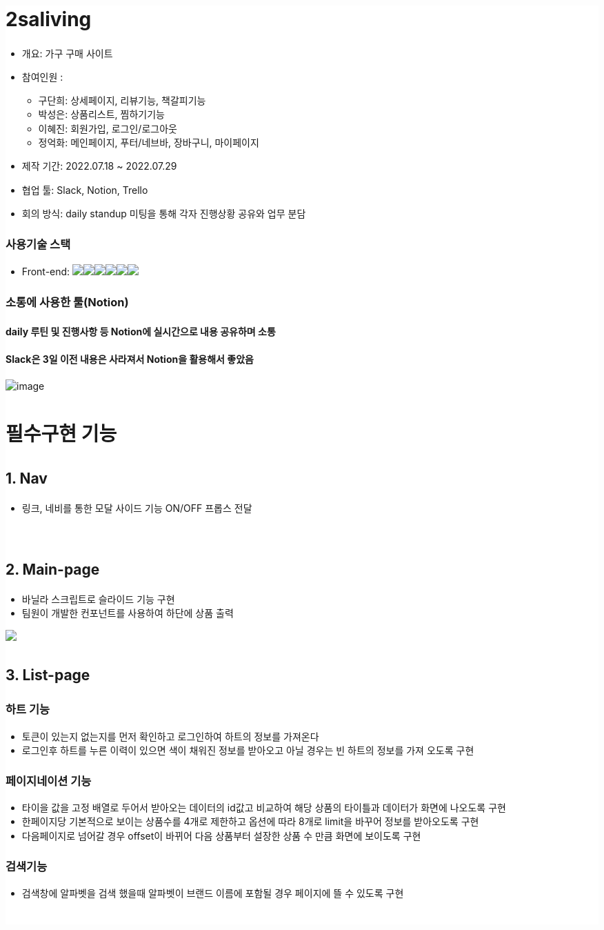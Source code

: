 # 2saliving

+ 개요: 가구 구매 사이트
+ 참여인원 : 
	- 구단희: 상세페이지, 리뷰기능, 책갈피기능
    - 박성은: 상품리스트, 찜하기기능
    - 이혜진: 회원가입, 로그인/로그아웃
    - 정억화: 메인페이지, 푸터/네브바, 장바구니, 마이페이지
    
+ 제작 기간: 2022.07.18 ~ 2022.07.29
+ 협업 툴: Slack, Notion, Trello
+ 회의 방식: daily standup 미팅을 통해 각자 진행상황 공유와 업무 분담



### 사용기술 스택
+ Front-end: <img src="https://img.shields.io/badge/html5-E34F26?style=for-the-badge&logo=html5&logoColor=white"><img src="https://img.shields.io/badge/react-61DAFB?style=for-the-badge&logo=react&logoColor=black"><img src="https://img.shields.io/badge/javascript-F7DF1E?style=for-the-badge&logo=javascript&logoColor=black"><img src="https://img.shields.io/badge/css-1572B6?style=for-the-badge&logo=css3&logoColor=white"><img src="https://img.shields.io/badge/github-181717?style=for-the-badge&logo=github&logoColor=white"><img src="https://img.shields.io/badge/Scss-CC6699?style=for-the-badge&logo=Sass&logoColor=white">

### 소통에 사용한 툴(Notion)
#### daily 루틴 및 진행사항 등 Notion에 실시간으로 내용 공유하며 소통
#### Slack은 3일 이전 내용은 사라져서 Notion을 활용해서 좋았음
<img width="1045" alt="image" src="https://user-images.githubusercontent.com/99310802/181910552-0de5c892-4f8b-4151-b1b0-fa749d0f103a.png">



# 필수구현 기능
## 1. Nav
- 링크, 네비를 통한 모달 사이드 기능 ON/OFF 프롭스 전달
</br>

## 2. Main-page
- 바닐라 스크립트로 슬라이드 기능 구현
- 팀원이 개발한 컨포넌트를 사용하여 하단에 상품 출력

![](https://velog.velcdn.com/images/koooky35_b/post/6dd37e7b-2024-4490-8f23-c98a788a9985/image.gif)
</br>

## 3. List-page
### 하트 기능
- 토큰이 있는지 없는지를 먼저 확인하고 로그인하여 하트의 정보를 가져온다
- 로그인후 하트를 누른 이력이 있으면 색이 채워진 정보를 받아오고 아닐 경우는 빈 하트의 정보를 가져 오도록 구현
### 페이지네이션 기능
- 타이을 값을 고정 배열로 두어서 받아오는 데이터의 id값고 비교하여 해당 상품의 타이틀과 데이터가 화면에 나오도록 구현
- 한페이지당 기본적으로 보이는 상품수를 4개로 제한하고 옵션에 따라 8개로 limit을 바꾸어 정보를 받아오도록 구현
- 다음페이지로 넘어갈 경우 offset이 바뀌어 다음 상품부터 설장한 상품 수 만큼 화면에 보이도록 구현
### 검색기능
- 검색창에 알파벳을 검색 했을때 알파벳이 브랜드 이름에 포함될 경우 페이지에 뜰 수 있도록 구현
</br>

